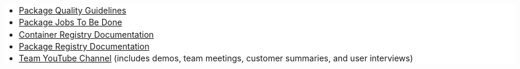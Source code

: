 - [Package Quality Guidelines](/handbook/engineering/development/ops/package/quality/)
- [Package Jobs To Be Done](/handbook/engineering/development/ops/package/jtbd/)
- [Container Registry Documentation](https://docs.gitlab.com/ee/user/packages/container_registry/)
- [Package Registry Documentation](https://docs.gitlab.com/ee/user/packages/package_registry/)
- [Team YouTube Channel](https://www.youtube.com/playlist?list=PL05JrBw4t0KoPiSySNHTfvxC20i0LppMf) (includes demos, team meetings, customer summaries, and user interviews)
